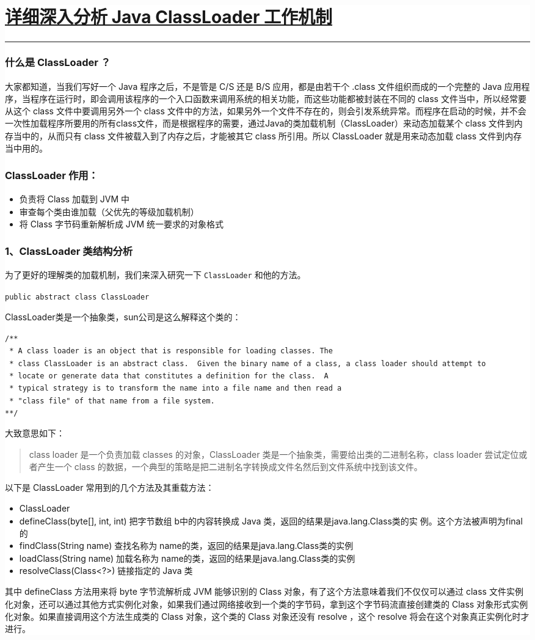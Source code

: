 # [详细深入分析 Java ClassLoader 工作机制](https://segmentfault.com/a/1190000008491597)

------

### 什么是 ClassLoader ？

大家都知道，当我们写好一个 Java 程序之后，不是管是 C/S 还是 B/S 应用，都是由若干个 .class 文件组织而成的一个完整的 Java 应用程序，当程序在运行时，即会调用该程序的一个入口函数来调用系统的相关功能，而这些功能都被封装在不同的 class 文件当中，所以经常要从这个 class 文件中要调用另外一个 class 文件中的方法，如果另外一个文件不存在的，则会引发系统异常。而程序在启动的时候，并不会一次性加载程序所要用的所有class文件，而是根据程序的需要，通过Java的类加载机制（ClassLoader）来动态加载某个 class 文件到内存当中的，从而只有 class 文件被载入到了内存之后，才能被其它 class 所引用。所以 ClassLoader 就是用来动态加载 class 文件到内存当中用的。

### ClassLoader 作用：

- 负责将 Class 加载到 JVM 中
- 审查每个类由谁加载（父优先的等级加载机制）
- 将 Class 字节码重新解析成 JVM 统一要求的对象格式

### 1、ClassLoader 类结构分析

为了更好的理解类的加载机制，我们来深入研究一下 `ClassLoader` 和他的方法。

```
public abstract class ClassLoader
```

ClassLoader类是一个抽象类，sun公司是这么解释这个类的：

```
/**
 * A class loader is an object that is responsible for loading classes. The
 * class ClassLoader is an abstract class.  Given the binary name of a class, a class loader should attempt to
 * locate or generate data that constitutes a definition for the class.  A
 * typical strategy is to transform the name into a file name and then read a
 * "class file" of that name from a file system.
**/
```

大致意思如下：

> class loader 是一个负责加载 classes 的对象，ClassLoader 类是一个抽象类，需要给出类的二进制名称，class loader 尝试定位或者产生一个 class 的数据，一个典型的策略是把二进制名字转换成文件名然后到文件系统中找到该文件。

以下是 ClassLoader 常用到的几个方法及其重载方法：

- ClassLoader
- defineClass(byte[], int, int) 把字节数组 b中的内容转换成 Java 类，返回的结果是java.lang.Class类的实
  例。这个方法被声明为final的
- findClass(String name) 查找名称为 name的类，返回的结果是java.lang.Class类的实例
- loadClass(String name) 加载名称为 name的类，返回的结果是java.lang.Class类的实例
- resolveClass(Class<?>) 链接指定的 Java 类

其中 defineClass 方法用来将 byte 字节流解析成 JVM 能够识别的 Class 对象，有了这个方法意味着我们不仅仅可以通过 class 文件实例化对象，还可以通过其他方式实例化对象，如果我们通过网络接收到一个类的字节码，拿到这个字节码流直接创建类的 Class 对象形式实例化对象。如果直接调用这个方法生成类的 Class 对象，这个类的 Class 对象还没有 resolve ，这个 resolve 将会在这个对象真正实例化时才进行。
